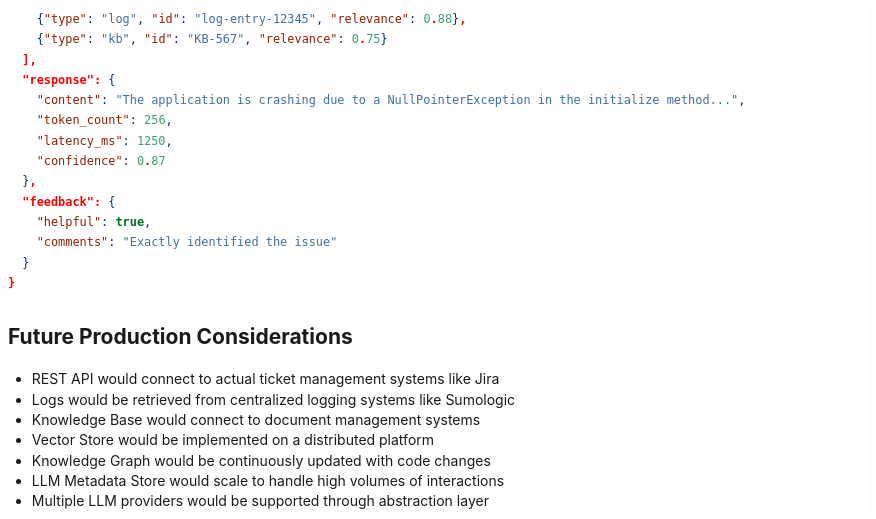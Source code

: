 ```json
    {"type": "log", "id": "log-entry-12345", "relevance": 0.88},
    {"type": "kb", "id": "KB-567", "relevance": 0.75}
  ],
  "response": {
    "content": "The application is crashing due to a NullPointerException in the initialize method...",
    "token_count": 256,
    "latency_ms": 1250,
    "confidence": 0.87
  },
  "feedback": {
    "helpful": true,
    "comments": "Exactly identified the issue"
  }
}
```

## Future Production Considerations
- REST API would connect to actual ticket management systems like Jira
- Logs would be retrieved from centralized logging systems like Sumologic
- Knowledge Base would connect to document management systems
- Vector Store would be implemented on a distributed platform
- Knowledge Graph would be continuously updated with code changes
- LLM Metadata Store would scale to handle high volumes of interactions
- Multiple LLM providers would be supported through abstraction layer 